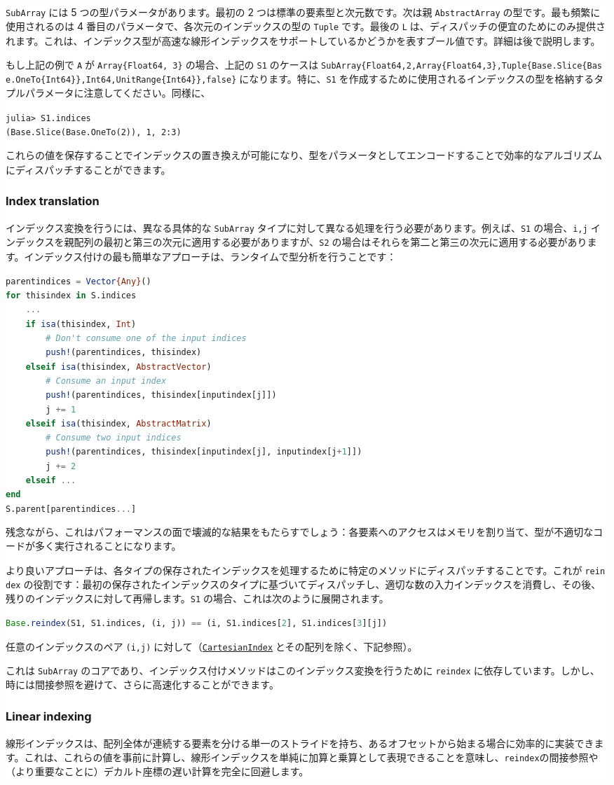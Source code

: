 `SubArray` には 5 つの型パラメータがあります。最初の 2 つは標準の要素型と次元数です。次は親 `AbstractArray` の型です。最も頻繁に使用されるのは 4 番目のパラメータで、各次元のインデックスの型の `Tuple` です。最後の `L` は、ディスパッチの便宜のためにのみ提供されます。これは、インデックス型が高速な線形インデックスをサポートしているかどうかを表すブール値です。詳細は後で説明します。

もし上記の例で `A` が `Array{Float64, 3}` の場合、上記の `S1` のケースは `SubArray{Float64,2,Array{Float64,3},Tuple{Base.Slice{Base.OneTo{Int64}},Int64,UnitRange{Int64}},false}` になります。特に、`S1` を作成するために使用されるインデックスの型を格納するタプルパラメータに注意してください。同様に、

```jldoctest subarray
julia> S1.indices
(Base.Slice(Base.OneTo(2)), 1, 2:3)
```

これらの値を保存することでインデックスの置き換えが可能になり、型をパラメータとしてエンコードすることで効率的なアルゴリズムにディスパッチすることができます。

### Index translation

インデックス変換を行うには、異なる具体的な `SubArray` タイプに対して異なる処理を行う必要があります。例えば、`S1` の場合、`i,j` インデックスを親配列の最初と第三の次元に適用する必要がありますが、`S2` の場合はそれらを第二と第三の次元に適用する必要があります。インデックス付けの最も簡単なアプローチは、ランタイムで型分析を行うことです：

```julia
parentindices = Vector{Any}()
for thisindex in S.indices
    ...
    if isa(thisindex, Int)
        # Don't consume one of the input indices
        push!(parentindices, thisindex)
    elseif isa(thisindex, AbstractVector)
        # Consume an input index
        push!(parentindices, thisindex[inputindex[j]])
        j += 1
    elseif isa(thisindex, AbstractMatrix)
        # Consume two input indices
        push!(parentindices, thisindex[inputindex[j], inputindex[j+1]])
        j += 2
    elseif ...
end
S.parent[parentindices...]
```

残念ながら、これはパフォーマンスの面で壊滅的な結果をもたらすでしょう：各要素へのアクセスはメモリを割り当て、型が不適切なコードが多く実行されることになります。

より良いアプローチは、各タイプの保存されたインデックスを処理するために特定のメソッドにディスパッチすることです。これが `reindex` の役割です：最初の保存されたインデックスのタイプに基づいてディスパッチし、適切な数の入力インデックスを消費し、その後、残りのインデックスに対して再帰します。`S1` の場合、これは次のように展開されます。

```julia
Base.reindex(S1, S1.indices, (i, j)) == (i, S1.indices[2], S1.indices[3][j])
```

任意のインデックスのペア `(i,j)` に対して（[`CartesianIndex`](@ref) とその配列を除く、下記参照）。

これは `SubArray` のコアであり、インデックス付けメソッドはこのインデックス変換を行うために `reindex` に依存しています。しかし、時には間接参照を避けて、さらに高速化することができます。

### Linear indexing

線形インデックスは、配列全体が連続する要素を分ける単一のストライドを持ち、あるオフセットから始まる場合に効率的に実装できます。これは、これらの値を事前に計算し、線形インデックスを単純に加算と乗算として表現できることを意味し、`reindex`の間接参照や（より重要なことに）デカルト座標の遅い計算を完全に回避します。
